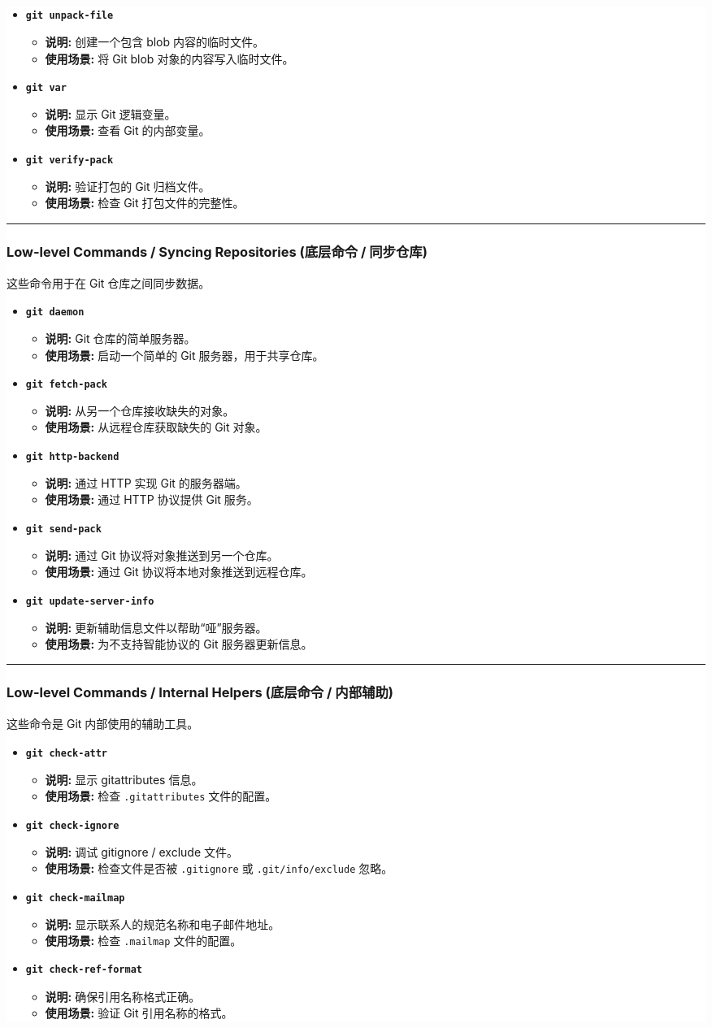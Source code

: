 *   **`git unpack-file`**
    *   **说明:** 创建一个包含 blob 内容的临时文件。
    *   **使用场景:** 将 Git blob 对象的内容写入临时文件。

*   **`git var`**
    *   **说明:** 显示 Git 逻辑变量。
    *   **使用场景:** 查看 Git 的内部变量。

*   **`git verify-pack`**
    *   **说明:** 验证打包的 Git 归档文件。
    *   **使用场景:** 检查 Git 打包文件的完整性。

---

### Low-level Commands / Syncing Repositories (底层命令 / 同步仓库)

这些命令用于在 Git 仓库之间同步数据。

*   **`git daemon`**
    *   **说明:** Git 仓库的简单服务器。
    *   **使用场景:** 启动一个简单的 Git 服务器，用于共享仓库。

*   **`git fetch-pack`**
    *   **说明:** 从另一个仓库接收缺失的对象。
    *   **使用场景:** 从远程仓库获取缺失的 Git 对象。

*   **`git http-backend`**
    *   **说明:** 通过 HTTP 实现 Git 的服务器端。
    *   **使用场景:** 通过 HTTP 协议提供 Git 服务。

*   **`git send-pack`**
    *   **说明:** 通过 Git 协议将对象推送到另一个仓库。
    *   **使用场景:** 通过 Git 协议将本地对象推送到远程仓库。

*   **`git update-server-info`**
    *   **说明:** 更新辅助信息文件以帮助“哑”服务器。
    *   **使用场景:** 为不支持智能协议的 Git 服务器更新信息。

---

### Low-level Commands / Internal Helpers (底层命令 / 内部辅助)

这些命令是 Git 内部使用的辅助工具。

*   **`git check-attr`**
    *   **说明:** 显示 gitattributes 信息。
    *   **使用场景:** 检查 `.gitattributes` 文件的配置。

*   **`git check-ignore`**
    *   **说明:** 调试 gitignore / exclude 文件。
    *   **使用场景:** 检查文件是否被 `.gitignore` 或 `.git/info/exclude` 忽略。

*   **`git check-mailmap`**
    *   **说明:** 显示联系人的规范名称和电子邮件地址。
    *   **使用场景:** 检查 `.mailmap` 文件的配置。

*   **`git check-ref-format`**
    *   **说明:** 确保引用名称格式正确。
    *   **使用场景:** 验证 Git 引用名称的格式。
